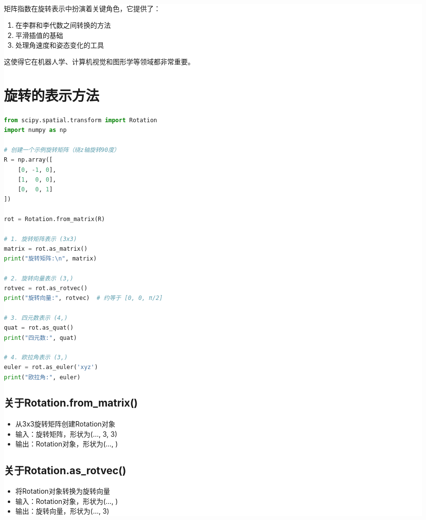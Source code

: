 矩阵指数在旋转表示中扮演着关键角色，它提供了：
1. 在李群和李代数之间转换的方法
2. 平滑插值的基础
3. 处理角速度和姿态变化的工具

这使得它在机器人学、计算机视觉和图形学等领域都非常重要。



# 旋转的表示方法

```python
from scipy.spatial.transform import Rotation
import numpy as np

# 创建一个示例旋转矩阵（绕z轴旋转90度）
R = np.array([
    [0, -1, 0],
    [1,  0, 0],
    [0,  0, 1]
])

rot = Rotation.from_matrix(R)

# 1. 旋转矩阵表示 (3x3)
matrix = rot.as_matrix()
print("旋转矩阵:\n", matrix)

# 2. 旋转向量表示 (3,)
rotvec = rot.as_rotvec()
print("旋转向量:", rotvec)  # 约等于 [0, 0, π/2]

# 3. 四元数表示 (4,)
quat = rot.as_quat()
print("四元数:", quat)

# 4. 欧拉角表示 (3,)
euler = rot.as_euler('xyz')
print("欧拉角:", euler)
```

## 关于Rotation.from_matrix()


- 从3x3旋转矩阵创建Rotation对象
- 输入：旋转矩阵，形状为(..., 3, 3)
- 输出：Rotation对象，形状为(..., ) 

## 关于Rotation.as_rotvec()

- 将Rotation对象转换为旋转向量
- 输入：Rotation对象，形状为(..., )
- 输出：旋转向量，形状为(..., 3)
